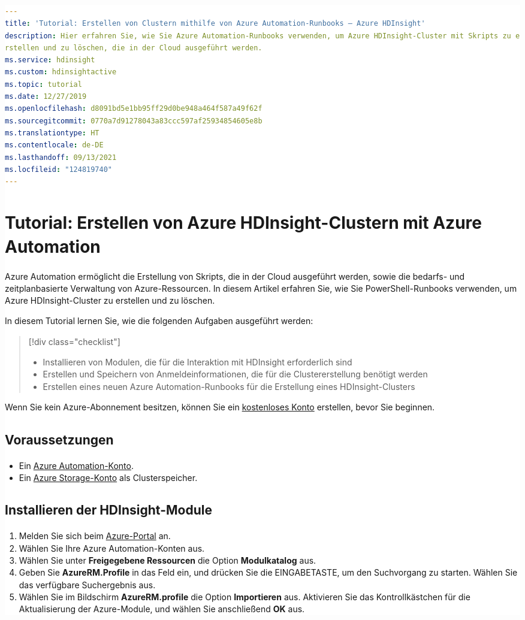 ```yaml
---
title: 'Tutorial: Erstellen von Clustern mithilfe von Azure Automation-Runbooks – Azure HDInsight'
description: Hier erfahren Sie, wie Sie Azure Automation-Runbooks verwenden, um Azure HDInsight-Cluster mit Skripts zu erstellen und zu löschen, die in der Cloud ausgeführt werden.
ms.service: hdinsight
ms.custom: hdinsightactive
ms.topic: tutorial
ms.date: 12/27/2019
ms.openlocfilehash: d8091bd5e1bb95ff29d0be948a464f587a49f62f
ms.sourcegitcommit: 0770a7d91278043a83ccc597af25934854605e8b
ms.translationtype: HT
ms.contentlocale: de-DE
ms.lasthandoff: 09/13/2021
ms.locfileid: "124819740"
---
```

# <a name="tutorial-create-azure-hdinsight-clusters-with-azure-automation"></a>Tutorial: Erstellen von Azure HDInsight-Clustern mit Azure Automation

Azure Automation ermöglicht die Erstellung von Skripts, die in der Cloud ausgeführt werden, sowie die bedarfs- und zeitplanbasierte Verwaltung von Azure-Ressourcen. In diesem Artikel erfahren Sie, wie Sie PowerShell-Runbooks verwenden, um Azure HDInsight-Cluster zu erstellen und zu löschen.

In diesem Tutorial lernen Sie, wie die folgenden Aufgaben ausgeführt werden:

> [!div class="checklist"]
> * Installieren von Modulen, die für die Interaktion mit HDInsight erforderlich sind
> * Erstellen und Speichern von Anmeldeinformationen, die für die Clustererstellung benötigt werden
> * Erstellen eines neuen Azure Automation-Runbooks für die Erstellung eines HDInsight-Clusters

Wenn Sie kein Azure-Abonnement besitzen, können Sie ein [kostenloses Konto](https://azure.microsoft.com/free/?WT.mc_id=A261C142F) erstellen, bevor Sie beginnen.

## <a name="prerequisites"></a>Voraussetzungen

* Ein [Azure Automation-Konto](../automation/quickstarts/create-account-portal.md).
* Ein [Azure Storage-Konto](../storage/common/storage-account-create.md) als Clusterspeicher.

## <a name="install-hdinsight-modules"></a>Installieren der HDInsight-Module

1. Melden Sie sich beim [Azure-Portal](https://portal.azure.com) an.
1. Wählen Sie Ihre Azure Automation-Konten aus.
1. Wählen Sie unter **Freigegebene Ressourcen** die Option **Modulkatalog** aus.
1. Geben Sie **AzureRM.Profile** in das Feld ein, und drücken Sie die EINGABETASTE, um den Suchvorgang zu starten. Wählen Sie das verfügbare Suchergebnis aus.
1. Wählen Sie im Bildschirm **AzureRM.profile** die Option **Importieren** aus. Aktivieren Sie das Kontrollkästchen für die Aktualisierung der Azure-Module, und wählen Sie anschließend **OK** aus.
